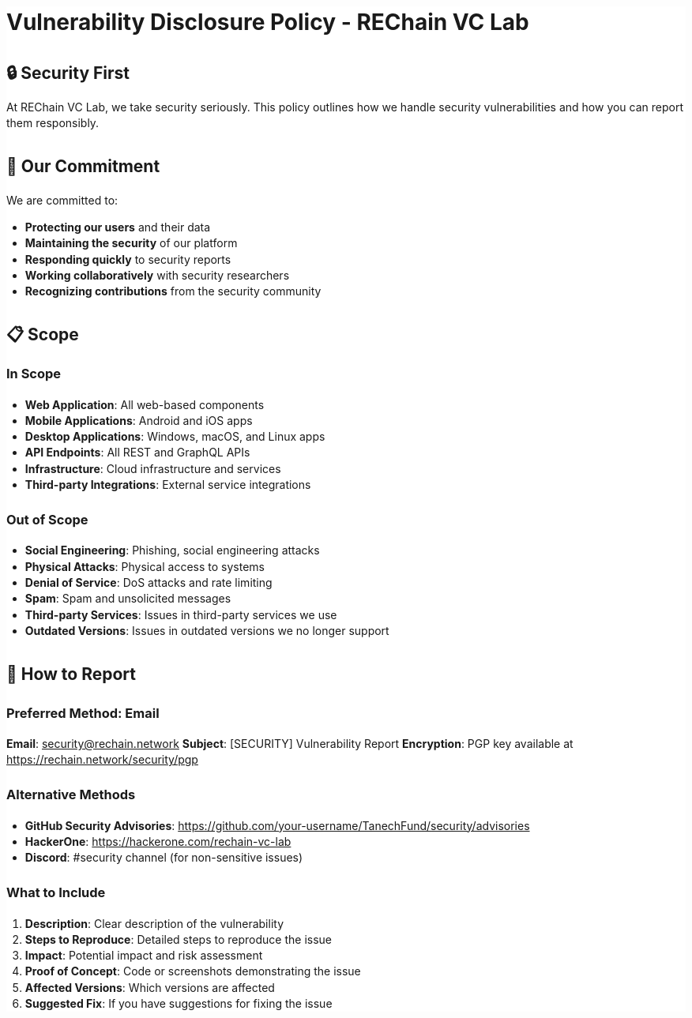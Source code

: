 # Vulnerability Disclosure Policy - REChain VC Lab

## 🔒 Security First

At REChain VC Lab, we take security seriously. This policy outlines how we handle security vulnerabilities and how you can report them responsibly.

## 🎯 Our Commitment

We are committed to:
- **Protecting our users** and their data
- **Maintaining the security** of our platform
- **Responding quickly** to security reports
- **Working collaboratively** with security researchers
- **Recognizing contributions** from the security community

## 📋 Scope

### In Scope
- **Web Application**: All web-based components
- **Mobile Applications**: Android and iOS apps
- **Desktop Applications**: Windows, macOS, and Linux apps
- **API Endpoints**: All REST and GraphQL APIs
- **Infrastructure**: Cloud infrastructure and services
- **Third-party Integrations**: External service integrations

### Out of Scope
- **Social Engineering**: Phishing, social engineering attacks
- **Physical Attacks**: Physical access to systems
- **Denial of Service**: DoS attacks and rate limiting
- **Spam**: Spam and unsolicited messages
- **Third-party Services**: Issues in third-party services we use
- **Outdated Versions**: Issues in outdated versions we no longer support

## 🚨 How to Report

### Preferred Method: Email
**Email**: security@rechain.network
**Subject**: [SECURITY] Vulnerability Report
**Encryption**: PGP key available at https://rechain.network/security/pgp

### Alternative Methods
- **GitHub Security Advisories**: https://github.com/your-username/TanechFund/security/advisories
- **HackerOne**: https://hackerone.com/rechain-vc-lab
- **Discord**: #security channel (for non-sensitive issues)

### What to Include
1. **Description**: Clear description of the vulnerability
2. **Steps to Reproduce**: Detailed steps to reproduce the issue
3. **Impact**: Potential impact and risk assessment
4. **Proof of Concept**: Code or screenshots demonstrating the issue
5. **Affected Versions**: Which versions are affected
6. **Suggested Fix**: If you have suggestions for fixing the issue
